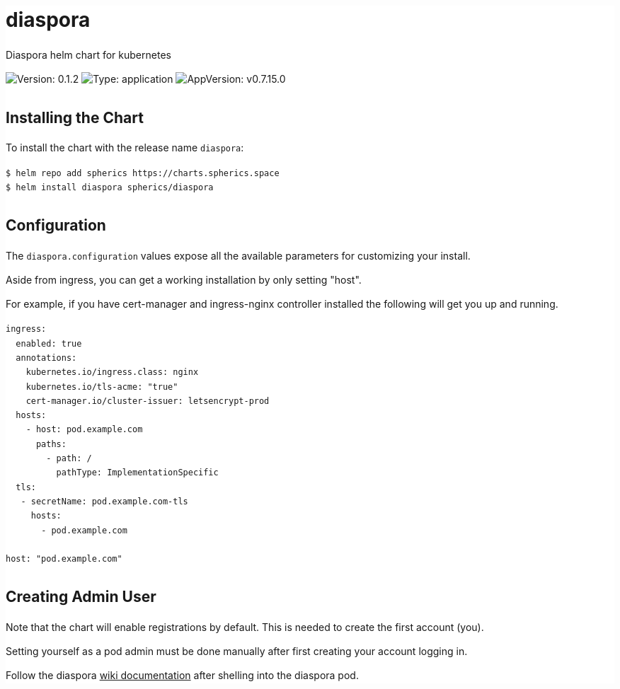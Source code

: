# diaspora

Diaspora helm chart for kubernetes

![Version: 0.1.2](https://img.shields.io/badge/Version-0.1.2-informational?style=flat-square) ![Type: application](https://img.shields.io/badge/Type-application-informational?style=flat-square) ![AppVersion: v0.7.15.0](https://img.shields.io/badge/AppVersion-v0.7.15.0-informational?style=flat-square)

## Installing the Chart

To install the chart with the release name `diaspora`:

```console
$ helm repo add spherics https://charts.spherics.space
$ helm install diaspora spherics/diaspora
```

## Configuration

The `diaspora.configuration` values expose all the available parameters for customizing your install.

Aside from ingress, you can get a working installation by only setting "host".

For example, if you have cert-manager and ingress-nginx controller installed the following will get you up and running.

```
ingress:
  enabled: true
  annotations:
    kubernetes.io/ingress.class: nginx
    kubernetes.io/tls-acme: "true"
    cert-manager.io/cluster-issuer: letsencrypt-prod
  hosts:
    - host: pod.example.com
      paths:
        - path: /
          pathType: ImplementationSpecific
  tls:
   - secretName: pod.example.com-tls
     hosts:
       - pod.example.com

host: "pod.example.com"
```

## Creating Admin User

Note that the chart will enable registrations by default. This is needed to create the first account (you).

Setting yourself as a pod admin must be done manually after first creating your account logging in.

Follow the diaspora [wiki documentation](https://wiki.diasporafoundation.org/FAQ_for_pod_maintainers#What_are_roles_and_how_do_I_use_them.3F_.2F_Make_yourself_an_admin_or_assign_moderators) after shelling into the diaspora pod.
